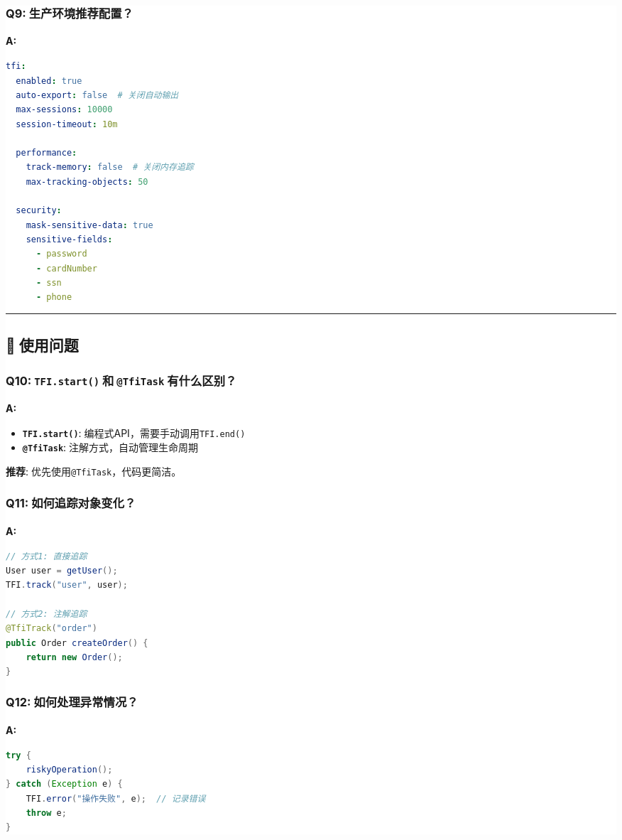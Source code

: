 ### Q9: 生产环境推荐配置？
**A:** 
```yaml
tfi:
  enabled: true
  auto-export: false  # 关闭自动输出
  max-sessions: 10000
  session-timeout: 10m
  
  performance:
    track-memory: false  # 关闭内存追踪
    max-tracking-objects: 50
  
  security:
    mask-sensitive-data: true
    sensitive-fields:
      - password
      - cardNumber
      - ssn
      - phone
```

---

## 🔧 使用问题

### Q10: `TFI.start()` 和 `@TfiTask` 有什么区别？
**A:** 
- **`TFI.start()`**: 编程式API，需要手动调用`TFI.end()`
- **`@TfiTask`**: 注解方式，自动管理生命周期

**推荐**: 优先使用`@TfiTask`，代码更简洁。

### Q11: 如何追踪对象变化？
**A:** 
```java
// 方式1: 直接追踪
User user = getUser();
TFI.track("user", user);

// 方式2: 注解追踪
@TfiTrack("order")
public Order createOrder() {
    return new Order();
}
```

### Q12: 如何处理异常情况？
**A:** 
```java
try {
    riskyOperation();
} catch (Exception e) {
    TFI.error("操作失败", e);  // 记录错误
    throw e;
}
```
